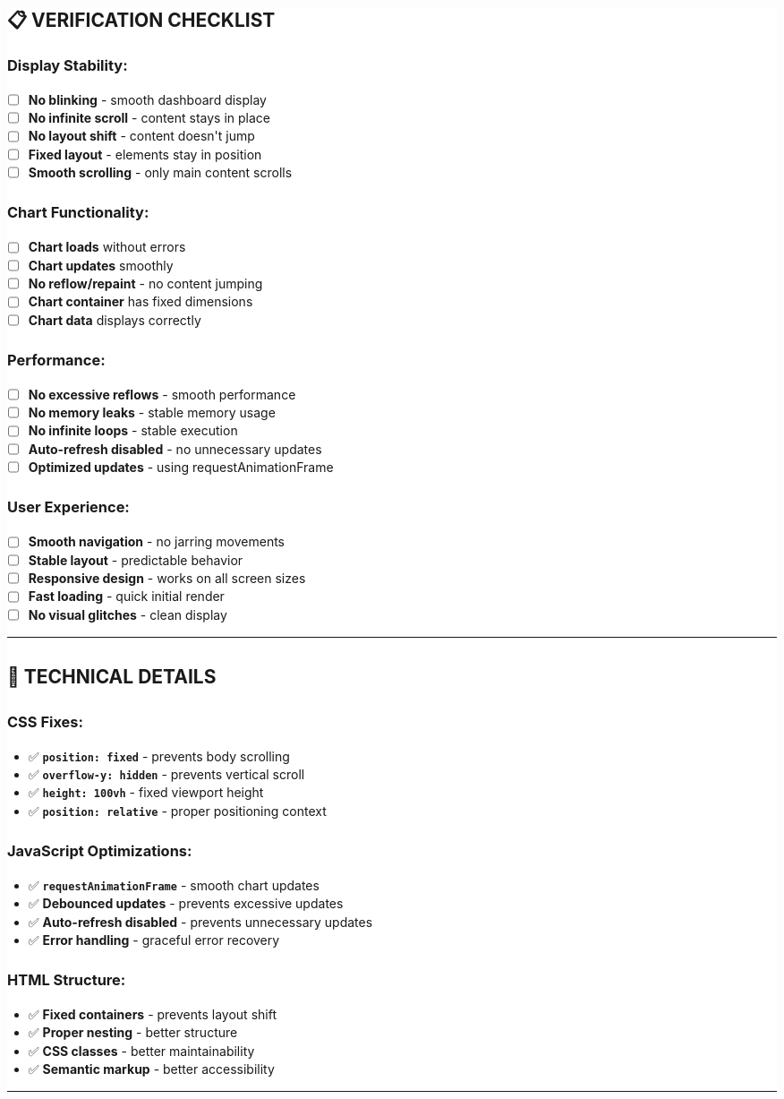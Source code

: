 
## 📋 **VERIFICATION CHECKLIST**

### **Display Stability:**
- [ ] **No blinking** - smooth dashboard display
- [ ] **No infinite scroll** - content stays in place
- [ ] **No layout shift** - content doesn't jump
- [ ] **Fixed layout** - elements stay in position
- [ ] **Smooth scrolling** - only main content scrolls

### **Chart Functionality:**
- [ ] **Chart loads** without errors
- [ ] **Chart updates** smoothly
- [ ] **No reflow/repaint** - no content jumping
- [ ] **Chart container** has fixed dimensions
- [ ] **Chart data** displays correctly

### **Performance:**
- [ ] **No excessive reflows** - smooth performance
- [ ] **No memory leaks** - stable memory usage
- [ ] **No infinite loops** - stable execution
- [ ] **Auto-refresh disabled** - no unnecessary updates
- [ ] **Optimized updates** - using requestAnimationFrame

### **User Experience:**
- [ ] **Smooth navigation** - no jarring movements
- [ ] **Stable layout** - predictable behavior
- [ ] **Responsive design** - works on all screen sizes
- [ ] **Fast loading** - quick initial render
- [ ] **No visual glitches** - clean display

---

## 🔧 **TECHNICAL DETAILS**

### **CSS Fixes:**
- ✅ **`position: fixed`** - prevents body scrolling
- ✅ **`overflow-y: hidden`** - prevents vertical scroll
- ✅ **`height: 100vh`** - fixed viewport height
- ✅ **`position: relative`** - proper positioning context

### **JavaScript Optimizations:**
- ✅ **`requestAnimationFrame`** - smooth chart updates
- ✅ **Debounced updates** - prevents excessive updates
- ✅ **Auto-refresh disabled** - prevents unnecessary updates
- ✅ **Error handling** - graceful error recovery

### **HTML Structure:**
- ✅ **Fixed containers** - prevents layout shift
- ✅ **Proper nesting** - better structure
- ✅ **CSS classes** - better maintainability
- ✅ **Semantic markup** - better accessibility

---